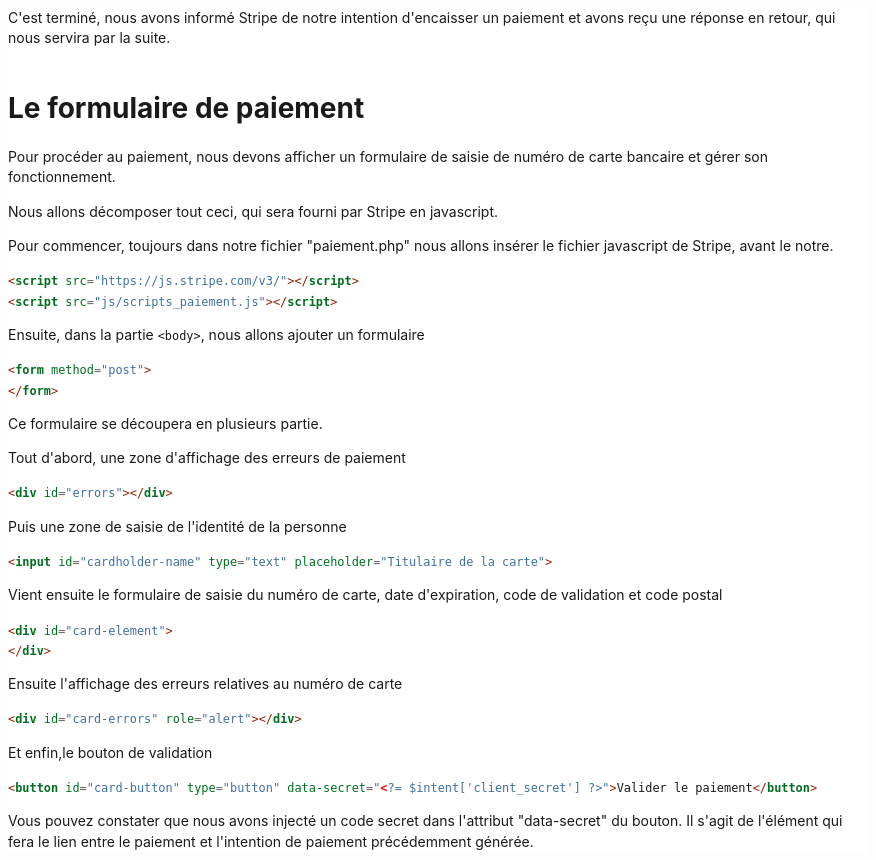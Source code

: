 C'est terminé, nous avons informé Stripe de notre intention d'encaisser un paiement et avons reçu une réponse en retour, qui nous servira par la suite.

# Le formulaire de paiement

Pour procéder au paiement, nous devons afficher un formulaire de saisie de numéro de carte bancaire et gérer son fonctionnement.

Nous allons décomposer tout ceci, qui sera fourni par Stripe en javascript.

Pour commencer, toujours dans notre fichier "paiement.php" nous allons insérer le fichier javascript de Stripe, avant le notre.

```html
<script src="https://js.stripe.com/v3/"></script>
<script src="js/scripts_paiement.js"></script>
```

Ensuite, dans la partie `<body>`, nous allons ajouter un formulaire

```html
<form method="post">
</form>
```

Ce formulaire se découpera en plusieurs partie.

Tout d'abord, une zone d'affichage des erreurs de paiement

```html
<div id="errors"></div>
```

Puis une zone de saisie de l'identité de la personne

```html
<input id="cardholder-name" type="text" placeholder="Titulaire de la carte">
```

Vient ensuite le formulaire de saisie du numéro de carte, date d'expiration, code de validation et code postal

```html
<div id="card-element">
</div>
```

Ensuite l'affichage des erreurs relatives au numéro de carte

```html
<div id="card-errors" role="alert"></div>
```

Et enfin,le bouton de validation

```html
<button id="card-button" type="button" data-secret="<?= $intent['client_secret'] ?>">Valider le paiement</button>
```

Vous pouvez constater que nous avons injecté un code secret dans l'attribut "data-secret" du bouton. Il s'agit de l'élément qui fera le lien entre le paiement et l'intention de paiement précédemment générée.

